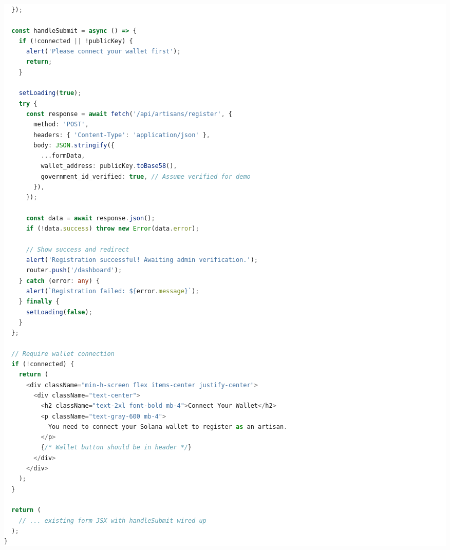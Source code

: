 ```typescript
  });

  const handleSubmit = async () => {
    if (!connected || !publicKey) {
      alert('Please connect your wallet first');
      return;
    }

    setLoading(true);
    try {
      const response = await fetch('/api/artisans/register', {
        method: 'POST',
        headers: { 'Content-Type': 'application/json' },
        body: JSON.stringify({
          ...formData,
          wallet_address: publicKey.toBase58(),
          government_id_verified: true, // Assume verified for demo
        }),
      });

      const data = await response.json();
      if (!data.success) throw new Error(data.error);

      // Show success and redirect
      alert('Registration successful! Awaiting admin verification.');
      router.push('/dashboard');
    } catch (error: any) {
      alert(`Registration failed: ${error.message}`);
    } finally {
      setLoading(false);
    }
  };

  // Require wallet connection
  if (!connected) {
    return (
      <div className="min-h-screen flex items-center justify-center">
        <div className="text-center">
          <h2 className="text-2xl font-bold mb-4">Connect Your Wallet</h2>
          <p className="text-gray-600 mb-4">
            You need to connect your Solana wallet to register as an artisan.
          </p>
          {/* Wallet button should be in header */}
        </div>
      </div>
    );
  }

  return (
    // ... existing form JSX with handleSubmit wired up
  );
}
```
